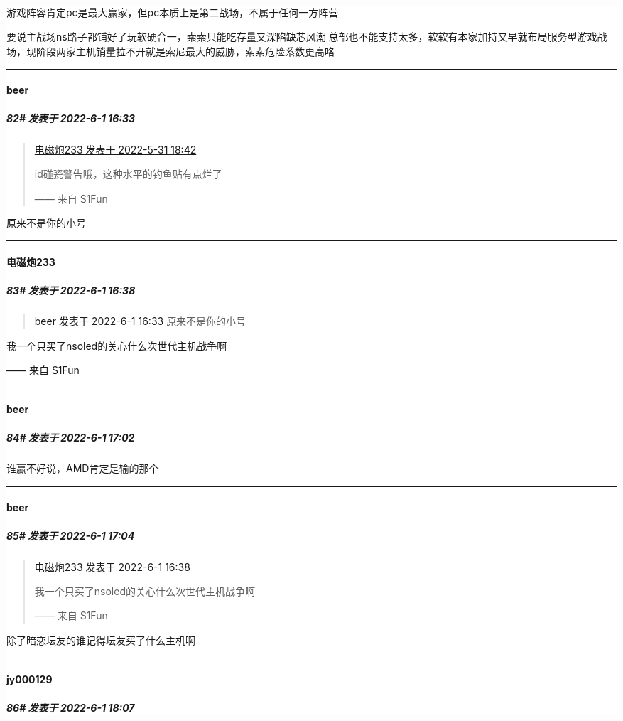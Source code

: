 游戏阵容肯定pc是最大赢家，但pc本质上是第二战场，不属于任何一方阵营

要说主战场ns路子都铺好了玩软硬合一，索索只能吃存量又深陷缺芯风潮 总部也不能支持太多，软软有本家加持又早就布局服务型游戏战场，现阶段两家主机销量拉不开就是索尼最大的威胁，索索危险系数更高咯



*****

####  beer  
##### 82#       发表于 2022-6-1 16:33

<blockquote><a href="httphttps://bbs.saraba1st.com/2b/forum.php?mod=redirect&amp;goto=findpost&amp;pid=56070788&amp;ptid=2072505" target="_blank">电磁炮233 发表于 2022-5-31 18:42</a>

id碰瓷警告哦，这种水平的钓鱼贴有点烂了

—— 来自 S1Fun</blockquote>
原来不是你的小号

*****

####  电磁炮233  
##### 83#       发表于 2022-6-1 16:38

<blockquote><a href="httphttps://bbs.saraba1st.com/2b/forum.php?mod=redirect&amp;goto=findpost&amp;pid=56082771&amp;ptid=2072505" target="_blank">beer 发表于 2022-6-1 16:33</a>
原来不是你的小号</blockquote>
我一个只买了nsoled的关心什么次世代主机战争啊

—— 来自 [S1Fun](https://s1fun.koalcat.com)



*****

####  beer  
##### 84#       发表于 2022-6-1 17:02

谁赢不好说，AMD肯定是输的那个



*****

####  beer  
##### 85#       发表于 2022-6-1 17:04

<blockquote><a href="httphttps://bbs.saraba1st.com/2b/forum.php?mod=redirect&amp;goto=findpost&amp;pid=56082825&amp;ptid=2072505" target="_blank">电磁炮233 发表于 2022-6-1 16:38</a>

我一个只买了nsoled的关心什么次世代主机战争啊

—— 来自 S1Fun</blockquote>
除了暗恋坛友的谁记得坛友买了什么主机啊



*****

####  jy000129  
##### 86#       发表于 2022-6-1 18:07
